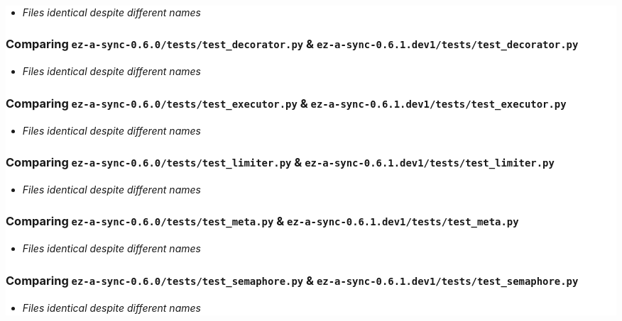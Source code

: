  * *Files identical despite different names*

### Comparing `ez-a-sync-0.6.0/tests/test_decorator.py` & `ez-a-sync-0.6.1.dev1/tests/test_decorator.py`

 * *Files identical despite different names*

### Comparing `ez-a-sync-0.6.0/tests/test_executor.py` & `ez-a-sync-0.6.1.dev1/tests/test_executor.py`

 * *Files identical despite different names*

### Comparing `ez-a-sync-0.6.0/tests/test_limiter.py` & `ez-a-sync-0.6.1.dev1/tests/test_limiter.py`

 * *Files identical despite different names*

### Comparing `ez-a-sync-0.6.0/tests/test_meta.py` & `ez-a-sync-0.6.1.dev1/tests/test_meta.py`

 * *Files identical despite different names*

### Comparing `ez-a-sync-0.6.0/tests/test_semaphore.py` & `ez-a-sync-0.6.1.dev1/tests/test_semaphore.py`

 * *Files identical despite different names*

